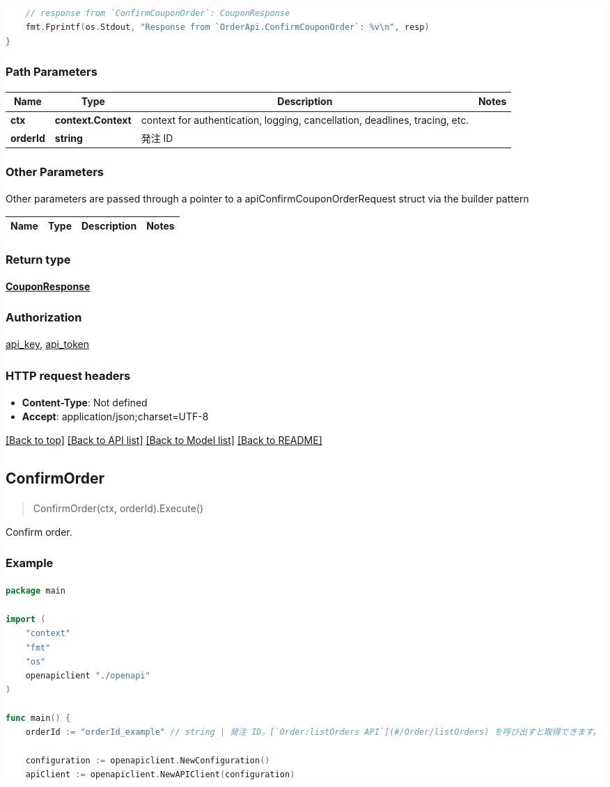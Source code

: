 ```go
    // response from `ConfirmCouponOrder`: CouponResponse
    fmt.Fprintf(os.Stdout, "Response from `OrderApi.ConfirmCouponOrder`: %v\n", resp)
}
```

### Path Parameters


Name | Type | Description  | Notes
------------- | ------------- | ------------- | -------------
**ctx** | **context.Context** | context for authentication, logging, cancellation, deadlines, tracing, etc.
**orderId** | **string** | 発注 ID | 

### Other Parameters

Other parameters are passed through a pointer to a apiConfirmCouponOrderRequest struct via the builder pattern


Name | Type | Description  | Notes
------------- | ------------- | ------------- | -------------


### Return type

[**CouponResponse**](CouponResponse.md)

### Authorization

[api_key](../README.md#api_key), [api_token](../README.md#api_token)

### HTTP request headers

- **Content-Type**: Not defined
- **Accept**: application/json;charset=UTF-8

[[Back to top]](#) [[Back to API list]](../README.md#documentation-for-api-endpoints)
[[Back to Model list]](../README.md#documentation-for-models)
[[Back to README]](../README.md)


## ConfirmOrder

> ConfirmOrder(ctx, orderId).Execute()

Confirm order.



### Example

```go
package main

import (
    "context"
    "fmt"
    "os"
    openapiclient "./openapi"
)

func main() {
    orderId := "orderId_example" // string | 発注 ID。[`Order:listOrders API`](#/Order/listOrders) を呼び出すと取得できます。

    configuration := openapiclient.NewConfiguration()
    apiClient := openapiclient.NewAPIClient(configuration)
```